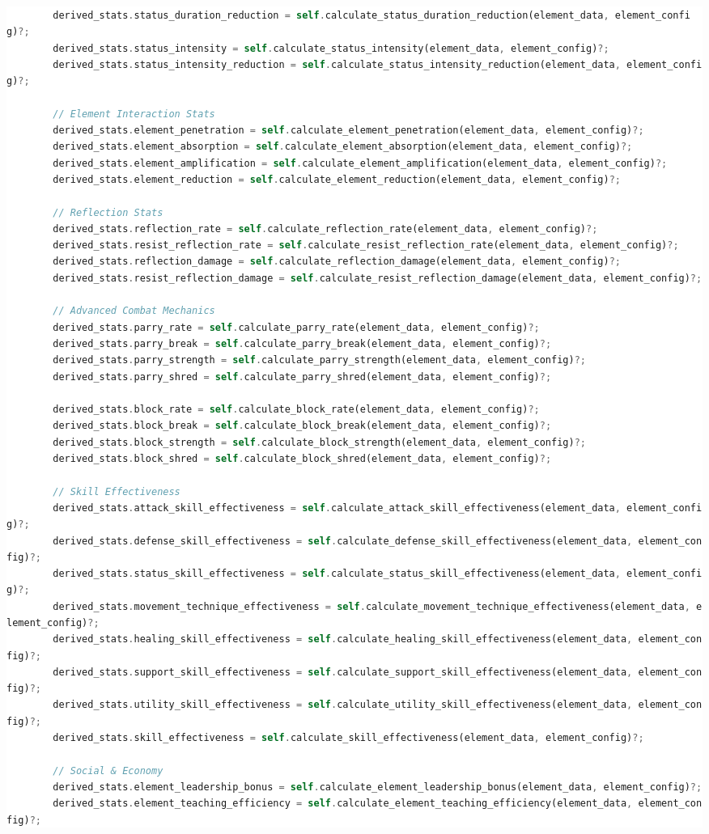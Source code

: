 ```rust
        derived_stats.status_duration_reduction = self.calculate_status_duration_reduction(element_data, element_config)?;
        derived_stats.status_intensity = self.calculate_status_intensity(element_data, element_config)?;
        derived_stats.status_intensity_reduction = self.calculate_status_intensity_reduction(element_data, element_config)?;
        
        // Element Interaction Stats
        derived_stats.element_penetration = self.calculate_element_penetration(element_data, element_config)?;
        derived_stats.element_absorption = self.calculate_element_absorption(element_data, element_config)?;
        derived_stats.element_amplification = self.calculate_element_amplification(element_data, element_config)?;
        derived_stats.element_reduction = self.calculate_element_reduction(element_data, element_config)?;
        
        // Reflection Stats
        derived_stats.reflection_rate = self.calculate_reflection_rate(element_data, element_config)?;
        derived_stats.resist_reflection_rate = self.calculate_resist_reflection_rate(element_data, element_config)?;
        derived_stats.reflection_damage = self.calculate_reflection_damage(element_data, element_config)?;
        derived_stats.resist_reflection_damage = self.calculate_resist_reflection_damage(element_data, element_config)?;
        
        // Advanced Combat Mechanics
        derived_stats.parry_rate = self.calculate_parry_rate(element_data, element_config)?;
        derived_stats.parry_break = self.calculate_parry_break(element_data, element_config)?;
        derived_stats.parry_strength = self.calculate_parry_strength(element_data, element_config)?;
        derived_stats.parry_shred = self.calculate_parry_shred(element_data, element_config)?;
        
        derived_stats.block_rate = self.calculate_block_rate(element_data, element_config)?;
        derived_stats.block_break = self.calculate_block_break(element_data, element_config)?;
        derived_stats.block_strength = self.calculate_block_strength(element_data, element_config)?;
        derived_stats.block_shred = self.calculate_block_shred(element_data, element_config)?;
        
        // Skill Effectiveness
        derived_stats.attack_skill_effectiveness = self.calculate_attack_skill_effectiveness(element_data, element_config)?;
        derived_stats.defense_skill_effectiveness = self.calculate_defense_skill_effectiveness(element_data, element_config)?;
        derived_stats.status_skill_effectiveness = self.calculate_status_skill_effectiveness(element_data, element_config)?;
        derived_stats.movement_technique_effectiveness = self.calculate_movement_technique_effectiveness(element_data, element_config)?;
        derived_stats.healing_skill_effectiveness = self.calculate_healing_skill_effectiveness(element_data, element_config)?;
        derived_stats.support_skill_effectiveness = self.calculate_support_skill_effectiveness(element_data, element_config)?;
        derived_stats.utility_skill_effectiveness = self.calculate_utility_skill_effectiveness(element_data, element_config)?;
        derived_stats.skill_effectiveness = self.calculate_skill_effectiveness(element_data, element_config)?;
        
        // Social & Economy
        derived_stats.element_leadership_bonus = self.calculate_element_leadership_bonus(element_data, element_config)?;
        derived_stats.element_teaching_efficiency = self.calculate_element_teaching_efficiency(element_data, element_config)?;
```